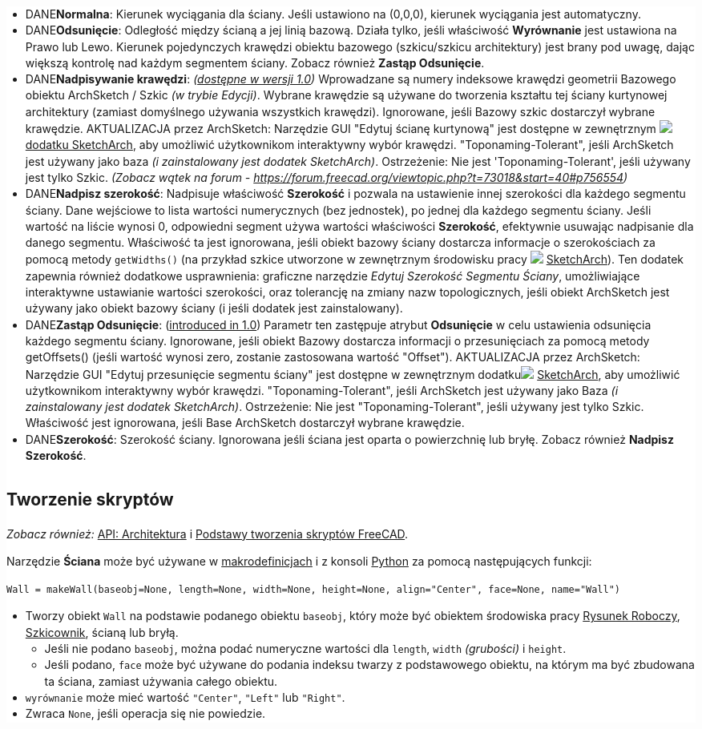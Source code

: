 * DANE**Normalna**: Kierunek wyciągania dla ściany. Jeśli ustawiono na (0,0,0), kierunek wyciągania jest automatyczny.
* DANE**Odsunięcie**: Odległość między ścianą a jej linią bazową. Działa tylko, jeśli właściwość **Wyrównanie** jest ustawiona na Prawo lub Lewo. Kierunek pojedynczych krawędzi obiektu bazowego (szkicu/szkicu architektury) jest brany pod uwagę, dając większą kontrolę nad każdym segmentem ściany. Zobacz również **Zastąp Odsunięcie**.
* DANE**Nadpisywanie krawędzi**: *([dostępne w wersji 1.0](/Release_notes_1.0/pl "Release notes 1.0/pl"))* Wprowadzane są numery indeksowe krawędzi geometrii Bazowego obiektu ArchSketch / Szkic *(w trybie Edycji)*. Wybrane krawędzie są używane do tworzenia kształtu tej ściany kurtynowej architektury (zamiast domyślnego używania wszystkich krawędzi). Ignorowane, jeśli Bazowy szkic dostarczył wybrane krawędzie. AKTUALIZACJA przez ArchSketch: Narzędzie GUI "Edytuj ścianę kurtynową" jest dostępne w zewnętrznym ![](/images/SketchArch_Workbench.svg) [dodatku SketchArch](https://github.com/paullee0/FreeCAD_SketchArch), aby umożliwić użytkownikom interaktywny wybór krawędzi. "Toponaming-Tolerant", jeśli ArchSketch jest używany jako baza *(i zainstalowany jest dodatek SketchArch)*. Ostrzeżenie: Nie jest 'Toponaming-Tolerant', jeśli używany jest tylko Szkic. *(Zobacz wątek na forum - <https://forum.freecad.org/viewtopic.php?t=73018&start=40#p756554>)*
* DANE**Nadpisz szerokość**: Nadpisuje właściwość **Szerokość** i pozwala na ustawienie innej szerokości dla każdego segmentu ściany. Dane wejściowe to lista wartości numerycznych (bez jednostek), po jednej dla każdego segmentu ściany. Jeśli wartość na liście wynosi 0, odpowiedni segment używa wartości właściwości **Szerokość**, efektywnie usuwając nadpisanie dla danego segmentu. Właściwość ta jest ignorowana, jeśli obiekt bazowy ściany dostarcza informacje o szerokościach za pomocą metody `getWidths()` (na przykład szkice utworzone w zewnętrznym środowisku pracy ![](/images/SketchArch_Workbench.svg) [SketchArch](https://github.com/paullee0/FreeCAD_SketchArch)). Ten dodatek zapewnia również dodatkowe usprawnienia: graficzne narzędzie *Edytuj Szerokość Segmentu Ściany*, umożliwiające interaktywne ustawianie wartości szerokości, oraz tolerancję na zmiany nazw topologicznych, jeśli obiekt ArchSketch jest używany jako obiekt bazowy ściany (i jeśli dodatek jest zainstalowany).
* DANE**Zastąp Odsunięcie**: ([introduced in 1.0](/Release_notes_1.0 "Release notes 1.0")) Parametr ten zastępuje atrybut **Odsunięcie** w celu ustawienia odsunięcia każdego segmentu ściany. Ignorowane, jeśli obiekt Bazowy dostarcza informacji o przesunięciach za pomocą metody getOffsets() (jeśli wartość wynosi zero, zostanie zastosowana wartość "Offset"). AKTUALIZACJA przez ArchSketch: Narzędzie GUI "Edytuj przesunięcie segmentu ściany" jest dostępne w zewnętrznym dodatku![](/images/SketchArch_Workbench.svg) [SketchArch](https://github.com/paullee0/FreeCAD_SketchArch), aby umożliwić użytkownikom interaktywny wybór krawędzi. "Toponaming-Tolerant", jeśli ArchSketch jest używany jako Baza *(i zainstalowany jest dodatek SketchArch)*. Ostrzeżenie: Nie jest "Toponaming-Tolerant", jeśli używany jest tylko Szkic. Właściwość jest ignorowana, jeśli Base ArchSketch dostarczył wybrane krawędzie.
* DANE**Szerokość**: Szerokość ściany. Ignorowana jeśli ściana jest oparta o powierzchnię lub bryłę. Zobacz również **Nadpisz Szerokość**.

## Tworzenie skryptów

*Zobacz również:* [API: Architektura](/Arch_API/pl "Arch API/pl") i [Podstawy tworzenia skryptów FreeCAD](/FreeCAD_Scripting_Basics/pl "FreeCAD Scripting Basics/pl").

Narzędzie **Ściana** może być używane w [makrodefinicjach](/Macros/pl "Macros/pl") i z konsoli [Python](/Python/pl "Python/pl") za pomocą następujących funkcji:

```
Wall = makeWall(baseobj=None, length=None, width=None, height=None, align="Center", face=None, name="Wall")

```

* Tworzy obiekt `Wall` na podstawie podanego obiektu `baseobj`, który może być obiektem środowiska pracy [Rysunek Roboczy](/Draft_Workbench/pl "Draft Workbench/pl"), [Szkicownik](/Sketcher_Workbench/pl "Sketcher Workbench/pl"), ścianą lub bryłą.
  + Jeśli nie podano `baseobj`, można podać numeryczne wartości dla `length`, `width` *(grubości)* i `height`.
  + Jeśli podano, `face` może być używane do podania indeksu twarzy z podstawowego obiektu, na którym ma być zbudowana ta ściana, zamiast używania całego obiektu.
* `wyrównanie` może mieć wartość `"Center"`, `"Left"` lub `"Right"`.
* Zwraca `None`, jeśli operacja się nie powiedzie.
